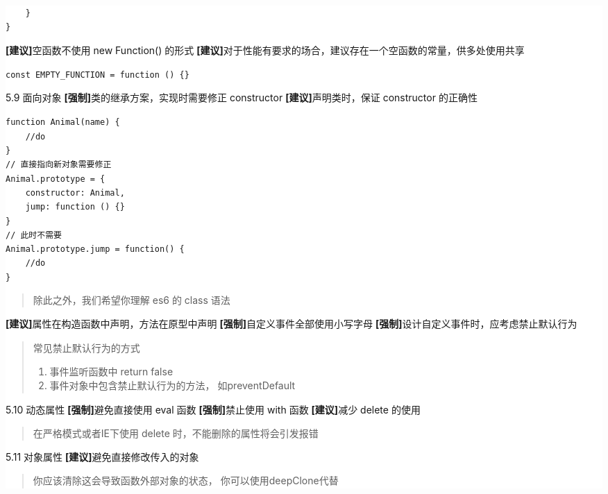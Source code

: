 ```
    }
}
```
<b>[建议]</b>空函数不使用 new Function() 的形式
<b>[建议]</b>对于性能有要求的场合，建议存在一个空函数的常量，供多处使用共享
```
const EMPTY_FUNCTION = function () {}
```
5.9 面向对象
<b>[强制]</b>类的继承方案，实现时需要修正 constructor
<b>[建议]</b>声明类时，保证 constructor 的正确性
```
function Animal(name) {
    //do
}
// 直接指向新对象需要修正
Animal.prototype = {
    constructor: Animal,
    jump: function () {}
}
// 此时不需要
Animal.prototype.jump = function() {
    //do
}
```
> 除此之外，我们希望你理解 es6 的 class 语法

<b>[建议]</b>属性在构造函数中声明，方法在原型中声明
<b>[强制]</b>自定义事件全部使用小写字母
<b>[强制]</b>设计自定义事件时，应考虑禁止默认行为
> 常见禁止默认行为的方式
> 1. 事件监听函数中 return false
> 2. 事件对象中包含禁止默认行为的方法， 如preventDefault

5.10 动态属性
<b>[强制]</b>避免直接使用 eval 函数
<b>[强制]</b>禁止使用 with 函数
<b>[建议]</b>减少 delete 的使用
> 在严格模式或者IE下使用 delete 时，不能删除的属性将会引发报错

5.11 对象属性
<b>[建议]</b>避免直接修改传入的对象
> 你应该清除这会导致函数外部对象的状态， 你可以使用deepClone代替